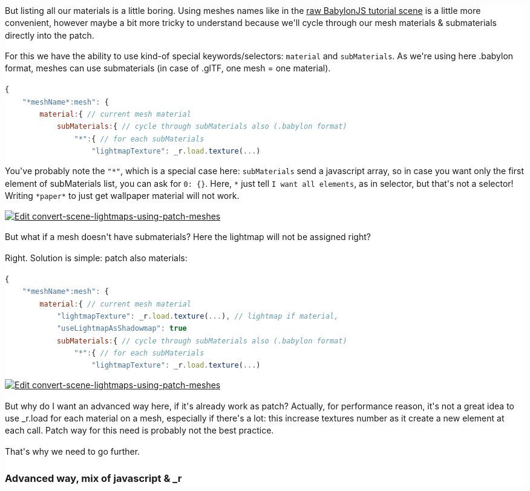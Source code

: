 But listing all our materials is a little boring. Using meshes names like in the [raw BabylonJS tutorial scene](https://www.nothing-is-3d.com/article27/from-blender-to-babylonjs#tocBJSSideLightmaps) is a little more convenient, however maybe a bit more tricky to understand because we'll cycle through our mesh materials & submaterials directly into the patch.

For this we have the ability to use kind-of special keywords/selectors: `material` and `subMaterials`. As we're using here .babylon format, meshes can use submaterials (in case of .glTF, one mesh = one material).

```js
{
    "*meshName*:mesh": {
        material:{ // current mesh material
            subMaterials:{ // cycle through subMaterials also (.babylon format)
                "*":{ // for each subMaterials
                    "lightmapTexture": _r.load.texture(...)
```

You've probably note the `"*"`, which is a special case here: `subMaterials` send a javascript array, so in case you want only the first element of subMaterials list, you can ask for `0: {}`. Here, `*` just tell `I want all elements`, as in selector, but that's not a selector! Writing `*paper*` to just get wallpaper material will not work.

[![Edit convert-scene-lightmaps-using-patch-meshes](https://codesandbox.io/static/img/play-codesandbox.svg)](https://codesandbox.io/embed/convert-scene-lightmaps-using-patch-meshes-01-wkljm?codemirror=1&highlights=5,6,7&fontsize=12&hidenavigation=1&module=%2Fassets%2Fpatches%2Flightmaps.patch&theme=dark)

But what if a mesh doesn't have submaterials? Here the lightmap will not be assigned right?

Right. Solution is simple: patch also materials:

```js
{
    "*meshName*:mesh": {
        material:{ // current mesh material
            "lightmapTexture": _r.load.texture(...), // lightmap if material,
            "useLightmapAsShadowmap": true
            subMaterials:{ // cycle through subMaterials also (.babylon format)
                "*":{ // for each subMaterials
                    "lightmapTexture": _r.load.texture(...)
```

[![Edit convert-scene-lightmaps-using-patch-meshes](https://codesandbox.io/static/img/play-codesandbox.svg)](https://codesandbox.io/embed/convert-scene-lightmaps-using-patch-meshes-02-s4lj2?codemirror=1&highlights=5,6,10,11,12&fontsize=12&hidenavigation=1&module=%2Fassets%2Fpatches%2Flightmaps.patch&theme=dark)

But why do I want an advanced way here, if it's already work as patch? Actually, for performance reason, it's not a great idea to use _r.load for each material on a mesh, especially if there's a lot: this increase textures number as it create a new element at each call. Patch way for this need is probably not the best practice.

That's why we need to go further.

### Advanced way, mix of javascript & \_r
